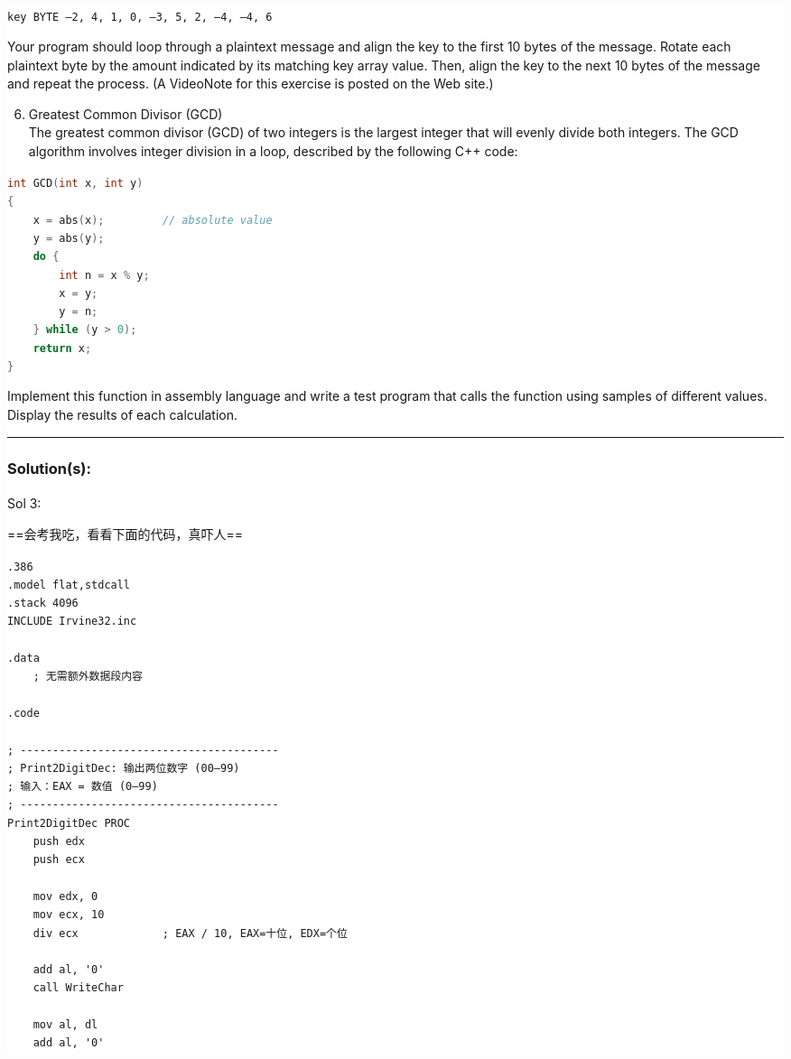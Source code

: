 ```
key BYTE –2, 4, 1, 0, –3, 5, 2, –4, –4, 6
```

Your program should loop through a plaintext message and align the key to the first 10 bytes of the message. Rotate each plaintext byte by the amount indicated by its matching key array value. Then, align the key to the next 10 bytes of the message and repeat the process. (A VideoNote for this exercise is posted on the Web site.)


6. Greatest Common Divisor (GCD)  
    The greatest common divisor (GCD) of two integers is the largest integer that will evenly divide both integers. The GCD algorithm involves integer division in a loop, described by the following C++ code:

```cpp
int GCD(int x, int y)
{
    x = abs(x);         // absolute value
    y = abs(y);
    do {
        int n = x % y;
        x = y;
        y = n;
    } while (y > 0);
    return x;
}
```

Implement this function in assembly language and write a test program that calls the function using samples of different values. Display the results of each calculation.

---

### Solution(s):

Sol 3:

==会考我吃，看看下面的代码，真吓人==

```assembly
.386
.model flat,stdcall
.stack 4096
INCLUDE Irvine32.inc

.data
    ; 无需额外数据段内容

.code

; ----------------------------------------
; Print2DigitDec: 输出两位数字 (00–99)
; 输入：EAX = 数值 (0–99)
; ----------------------------------------
Print2DigitDec PROC
    push edx
    push ecx

    mov edx, 0
    mov ecx, 10
    div ecx             ; EAX / 10, EAX=十位, EDX=个位

    add al, '0'
    call WriteChar

    mov al, dl
    add al, '0'
```